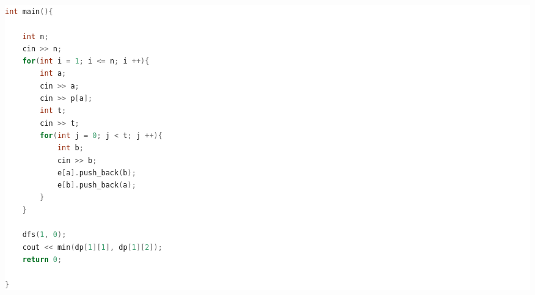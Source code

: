 ```c++
int main(){
    
    int n;
    cin >> n;
    for(int i = 1; i <= n; i ++){
        int a;
        cin >> a;
        cin >> p[a];
        int t;
        cin >> t;
        for(int j = 0; j < t; j ++){
            int b;
            cin >> b;
            e[a].push_back(b);
            e[b].push_back(a);
        }
    }
    
    dfs(1, 0);
    cout << min(dp[1][1], dp[1][2]);
    return 0;
    
}
```
